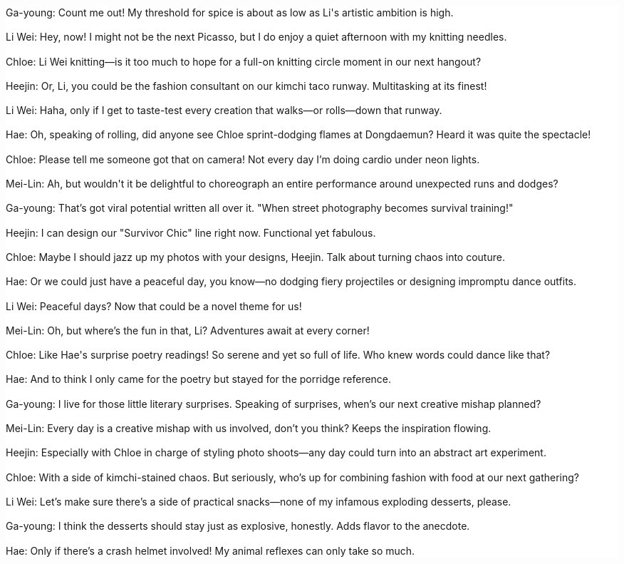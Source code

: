 Ga-young: Count me out! My threshold for spice is about as low as Li's artistic ambition is high.

Li Wei: Hey, now! I might not be the next Picasso, but I do enjoy a quiet afternoon with my knitting needles.

Chloe: Li Wei knitting—is it too much to hope for a full-on knitting circle moment in our next hangout?

Heejin: Or, Li, you could be the fashion consultant on our kimchi taco runway. Multitasking at its finest!

Li Wei: Haha, only if I get to taste-test every creation that walks—or rolls—down that runway.

Hae: Oh, speaking of rolling, did anyone see Chloe sprint-dodging flames at Dongdaemun? Heard it was quite the spectacle!

Chloe: Please tell me someone got that on camera! Not every day I’m doing cardio under neon lights.

Mei-Lin: Ah, but wouldn't it be delightful to choreograph an entire performance around unexpected runs and dodges?

Ga-young: That’s got viral potential written all over it. "When street photography becomes survival training!"

Heejin: I can design our "Survivor Chic" line right now. Functional yet fabulous.

Chloe: Maybe I should jazz up my photos with your designs, Heejin. Talk about turning chaos into couture.

Hae: Or we could just have a peaceful day, you know—no dodging fiery projectiles or designing impromptu dance outfits.

Li Wei: Peaceful days? Now that could be a novel theme for us!

Mei-Lin: Oh, but where’s the fun in that, Li? Adventures await at every corner!

Chloe: Like Hae's surprise poetry readings! So serene and yet so full of life. Who knew words could dance like that?

Hae: And to think I only came for the poetry but stayed for the porridge reference.

Ga-young: I live for those little literary surprises. Speaking of surprises, when’s our next creative mishap planned?

Mei-Lin: Every day is a creative mishap with us involved, don’t you think? Keeps the inspiration flowing.

Heejin: Especially with Chloe in charge of styling photo shoots—any day could turn into an abstract art experiment.

Chloe: With a side of kimchi-stained chaos. But seriously, who’s up for combining fashion with food at our next gathering?

Li Wei: Let’s make sure there’s a side of practical snacks—none of my infamous exploding desserts, please.

Ga-young: I think the desserts should stay just as explosive, honestly. Adds flavor to the anecdote.

Hae: Only if there’s a crash helmet involved! My animal reflexes can only take so much.
